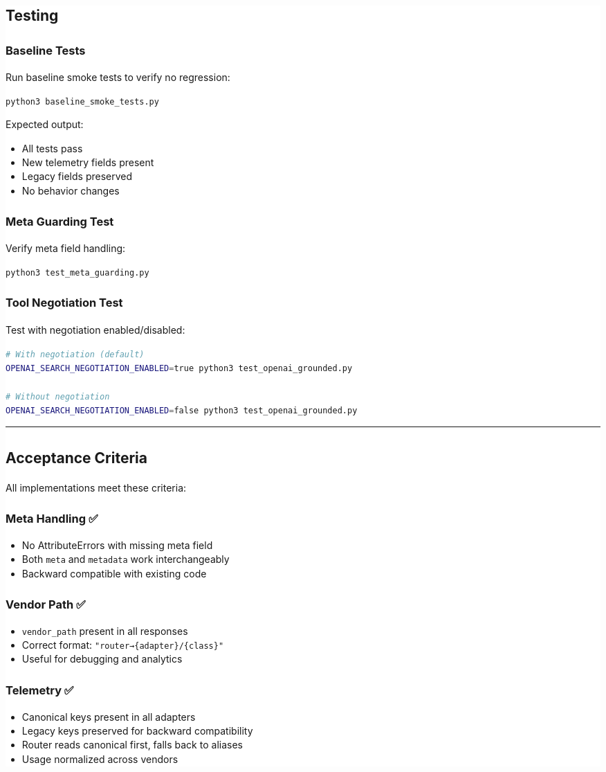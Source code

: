 
## Testing

### Baseline Tests
Run baseline smoke tests to verify no regression:
```bash
python3 baseline_smoke_tests.py
```

Expected output:
- All tests pass
- New telemetry fields present
- Legacy fields preserved
- No behavior changes

### Meta Guarding Test
Verify meta field handling:
```bash
python3 test_meta_guarding.py
```

### Tool Negotiation Test
Test with negotiation enabled/disabled:
```bash
# With negotiation (default)
OPENAI_SEARCH_NEGOTIATION_ENABLED=true python3 test_openai_grounded.py

# Without negotiation
OPENAI_SEARCH_NEGOTIATION_ENABLED=false python3 test_openai_grounded.py
```

---

## Acceptance Criteria

All implementations meet these criteria:

### Meta Handling ✅
- No AttributeErrors with missing meta field
- Both `meta` and `metadata` work interchangeably
- Backward compatible with existing code

### Vendor Path ✅
- `vendor_path` present in all responses
- Correct format: `"router→{adapter}/{class}"`
- Useful for debugging and analytics

### Telemetry ✅
- Canonical keys present in all adapters
- Legacy keys preserved for backward compatibility
- Router reads canonical first, falls back to aliases
- Usage normalized across vendors
